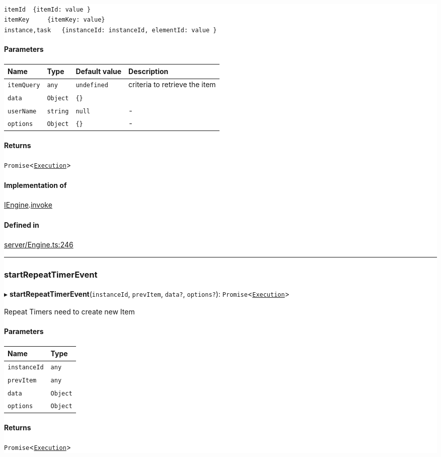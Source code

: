 ```
itemId 	{itemId: value }
itemKey 	{itemKey: value}
instance,task	{instanceId: instanceId, elementId: value }
```

#### Parameters

| Name | Type | Default value | Description |
| :------ | :------ | :------ | :------ |
| `itemQuery` | `any` | `undefined` | criteria to retrieve the item |
| `data` | `Object` | `{}` |  |
| `userName` | `string` | `null` | - |
| `options` | `Object` | `{}` | - |

#### Returns

`Promise`\<[`Execution`](Execution.md)\>

#### Implementation of

[IEngine](../interfaces/IEngine.md).[invoke](../interfaces/IEngine.md#invoke)

#### Defined in

[server/Engine.ts:246](https://github.com/bpmnServer/bpmn-server/blob/76c4fe0/src/server/Engine.ts#L246)

___

### startRepeatTimerEvent

▸ **startRepeatTimerEvent**(`instanceId`, `prevItem`, `data?`, `options?`): `Promise`\<[`Execution`](Execution.md)\>

Repeat Timers need to create new Item

#### Parameters

| Name | Type |
| :------ | :------ |
| `instanceId` | `any` |
| `prevItem` | `any` |
| `data` | `Object` |
| `options` | `Object` |

#### Returns

`Promise`\<[`Execution`](Execution.md)\>
